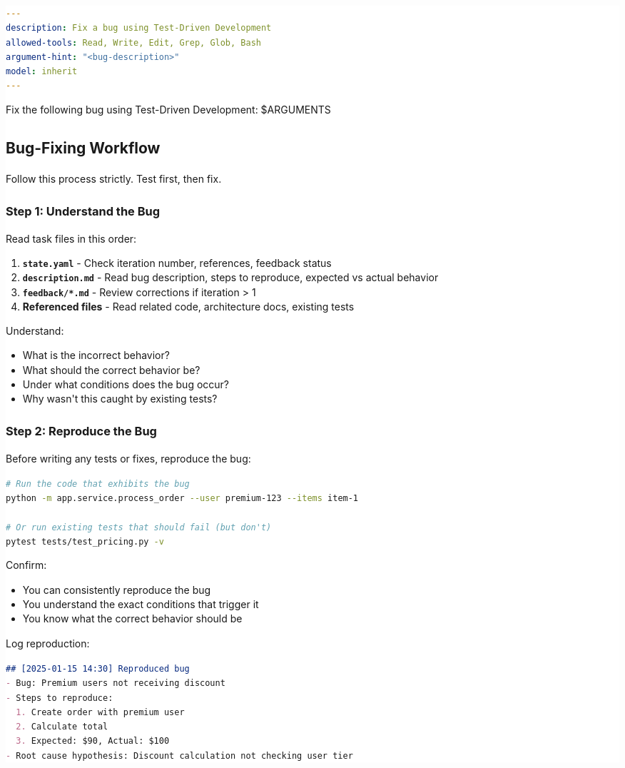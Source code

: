 ```yaml
---
description: Fix a bug using Test-Driven Development
allowed-tools: Read, Write, Edit, Grep, Glob, Bash
argument-hint: "<bug-description>"
model: inherit
---
```


Fix the following bug using Test-Driven Development: $ARGUMENTS

## Bug-Fixing Workflow

Follow this process strictly. Test first, then fix.

### Step 1: Understand the Bug

Read task files in this order:

1. **`state.yaml`** - Check iteration number, references, feedback status
2. **`description.md`** - Read bug description, steps to reproduce, expected vs actual behavior
3. **`feedback/*.md`** - Review corrections if iteration > 1
4. **Referenced files** - Read related code, architecture docs, existing tests

Understand:
- What is the incorrect behavior?
- What should the correct behavior be?
- Under what conditions does the bug occur?
- Why wasn't this caught by existing tests?

### Step 2: Reproduce the Bug

Before writing any tests or fixes, reproduce the bug:

```bash
# Run the code that exhibits the bug
python -m app.service.process_order --user premium-123 --items item-1

# Or run existing tests that should fail (but don't)
pytest tests/test_pricing.py -v
```

Confirm:
- You can consistently reproduce the bug
- You understand the exact conditions that trigger it
- You know what the correct behavior should be

Log reproduction:
```markdown
## [2025-01-15 14:30] Reproduced bug
- Bug: Premium users not receiving discount
- Steps to reproduce:
  1. Create order with premium user
  2. Calculate total
  3. Expected: $90, Actual: $100
- Root cause hypothesis: Discount calculation not checking user tier
```
